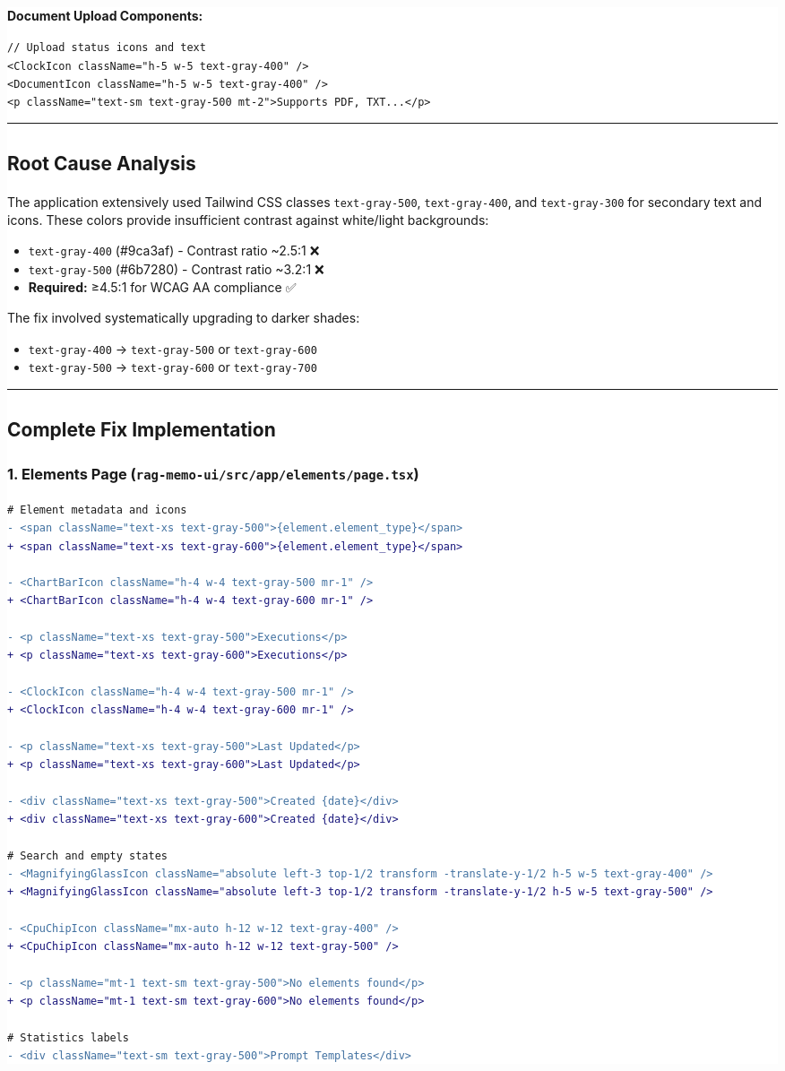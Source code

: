 **Document Upload Components:**
```tsx
// Upload status icons and text
<ClockIcon className="h-5 w-5 text-gray-400" />
<DocumentIcon className="h-5 w-5 text-gray-400" />
<p className="text-sm text-gray-500 mt-2">Supports PDF, TXT...</p>
```

---

## **Root Cause Analysis**

The application extensively used Tailwind CSS classes `text-gray-500`, `text-gray-400`, and `text-gray-300` for secondary text and icons. These colors provide insufficient contrast against white/light backgrounds:

- `text-gray-400` (#9ca3af) - Contrast ratio ~2.5:1 ❌
- `text-gray-500` (#6b7280) - Contrast ratio ~3.2:1 ❌  
- **Required:** ≥4.5:1 for WCAG AA compliance ✅

The fix involved systematically upgrading to darker shades:
- `text-gray-400` → `text-gray-500` or `text-gray-600`
- `text-gray-500` → `text-gray-600` or `text-gray-700`

---

## **Complete Fix Implementation**

### **1. Elements Page (`rag-memo-ui/src/app/elements/page.tsx`)**

```diff
# Element metadata and icons
- <span className="text-xs text-gray-500">{element.element_type}</span>
+ <span className="text-xs text-gray-600">{element.element_type}</span>

- <ChartBarIcon className="h-4 w-4 text-gray-500 mr-1" />
+ <ChartBarIcon className="h-4 w-4 text-gray-600 mr-1" />

- <p className="text-xs text-gray-500">Executions</p>
+ <p className="text-xs text-gray-600">Executions</p>

- <ClockIcon className="h-4 w-4 text-gray-500 mr-1" />
+ <ClockIcon className="h-4 w-4 text-gray-600 mr-1" />

- <p className="text-xs text-gray-500">Last Updated</p>
+ <p className="text-xs text-gray-600">Last Updated</p>

- <div className="text-xs text-gray-500">Created {date}</div>
+ <div className="text-xs text-gray-600">Created {date}</div>

# Search and empty states
- <MagnifyingGlassIcon className="absolute left-3 top-1/2 transform -translate-y-1/2 h-5 w-5 text-gray-400" />
+ <MagnifyingGlassIcon className="absolute left-3 top-1/2 transform -translate-y-1/2 h-5 w-5 text-gray-500" />

- <CpuChipIcon className="mx-auto h-12 w-12 text-gray-400" />
+ <CpuChipIcon className="mx-auto h-12 w-12 text-gray-500" />

- <p className="mt-1 text-sm text-gray-500">No elements found</p>
+ <p className="mt-1 text-sm text-gray-600">No elements found</p>

# Statistics labels
- <div className="text-sm text-gray-500">Prompt Templates</div>
```